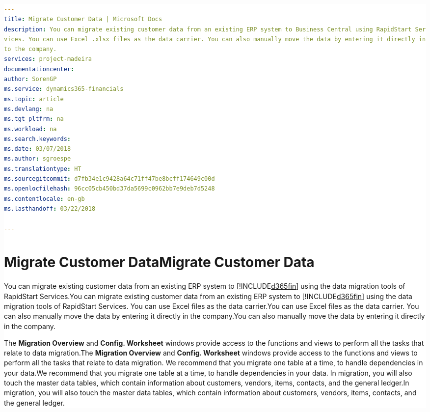 ```yaml
---
title: Migrate Customer Data | Microsoft Docs
description: You can migrate existing customer data from an existing ERP system to Business Central using RapidStart Services. You can use Excel .xlsx files as the data carrier. You can also manually move the data by entering it directly into the company.
services: project-madeira
documentationcenter: 
author: SorenGP
ms.service: dynamics365-financials
ms.topic: article
ms.devlang: na
ms.tgt_pltfrm: na
ms.workload: na
ms.search.keywords: 
ms.date: 03/07/2018
ms.author: sgroespe
ms.translationtype: HT
ms.sourcegitcommit: d7fb34e1c9428a64c71ff47be8bcff174649c00d
ms.openlocfilehash: 96cc05cb450bd37da5699c0962bb7e9deb7d5248
ms.contentlocale: en-gb
ms.lasthandoff: 03/22/2018

---
```

# <a name="migrate-customer-data"></a><span data-ttu-id="8858f-105">Migrate Customer Data</span><span class="sxs-lookup"><span data-stu-id="8858f-105">Migrate Customer Data</span></span>
<span data-ttu-id="8858f-106">You can migrate existing customer data from an existing ERP system to [!INCLUDE[d365fin](includes/d365fin_md.md)] using the data migration tools of RapidStart Services.</span><span class="sxs-lookup"><span data-stu-id="8858f-106">You can migrate existing customer data from an existing ERP system to [!INCLUDE[d365fin](includes/d365fin_md.md)] using the data migration tools of RapidStart Services.</span></span> <span data-ttu-id="8858f-107">You can use Excel files as the data carrier.</span><span class="sxs-lookup"><span data-stu-id="8858f-107">You can use Excel files as the data carrier.</span></span> <span data-ttu-id="8858f-108">You can also manually move the data by entering it directly in the company.</span><span class="sxs-lookup"><span data-stu-id="8858f-108">You can also manually move the data by entering it directly in the company.</span></span>

<span data-ttu-id="8858f-109">The **Migration Overview** and **Config. Worksheet** windows provide access to the functions and views to perform all the tasks that relate to data migration.</span><span class="sxs-lookup"><span data-stu-id="8858f-109">The **Migration Overview** and **Config. Worksheet** windows provide access to the functions and views to perform all the tasks that relate to data migration.</span></span> <span data-ttu-id="8858f-110">We recommend that you migrate one table at a time, to handle dependencies in your data.</span><span class="sxs-lookup"><span data-stu-id="8858f-110">We recommend that you migrate one table at a time, to handle dependencies in your data.</span></span> <span data-ttu-id="8858f-111">In migration, you will also touch the master data tables, which contain information about customers, vendors, items, contacts, and the general ledger.</span><span class="sxs-lookup"><span data-stu-id="8858f-111">In migration, you will also touch the master data tables, which contain information about customers, vendors, items, contacts, and the general ledger.</span></span>  
